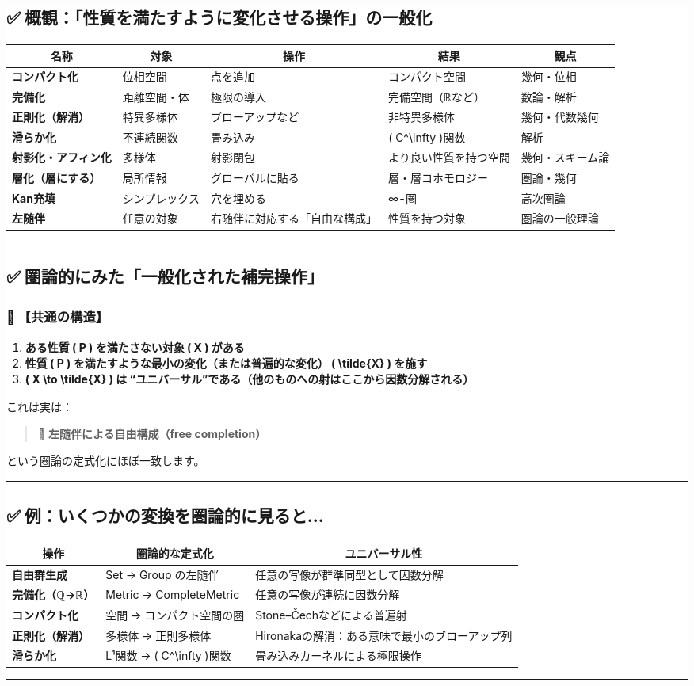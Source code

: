 
## ✅ 概観：「性質を満たすように変化させる操作」の一般化

| 名称 | 対象 | 操作 | 結果 | 観点 |
|------|------|------|------|------|
| **コンパクト化** | 位相空間 | 点を追加 | コンパクト空間 | 幾何・位相 |
| **完備化** | 距離空間・体 | 極限の導入 | 完備空間（ℝなど） | 数論・解析 |
| **正則化（解消）** | 特異多様体 | ブローアップなど | 非特異多様体 | 幾何・代数幾何 |
| **滑らか化** | 不連続関数 | 畳み込み | \( C^\infty \)関数 | 解析 |
| **射影化・アフィン化** | 多様体 | 射影閉包 | より良い性質を持つ空間 | 幾何・スキーム論 |
| **層化（層にする）** | 局所情報 | グローバルに貼る | 層・層コホモロジー | 圏論・幾何 |
| **Kan充填** | シンプレックス | 穴を埋める | ∞-圏 | 高次圏論 |
| **左随伴** | 任意の対象 | 右随伴に対応する「自由な構成」 | 性質を持つ対象 | 圏論の一般理論 |

---

## ✅ 圏論的にみた「一般化された補完操作」

### 🧠 【共通の構造】
1. **ある性質 \( P \) を満たさない対象 \( X \) がある**
2. **性質 \( P \) を満たすような最小の変化（または普遍的な変化） \( \tilde{X} \) を施す**
3. **\( X \to \tilde{X} \) は “ユニバーサル”である（他のものへの射はここから因数分解される）**

これは実は：

> 🔷 **左随伴による自由構成（free completion）**

という圏論の定式化にほぼ一致します。

---

## ✅ 例：いくつかの変換を圏論的に見ると…

| 操作 | 圏論的な定式化 | ユニバーサル性 |
|------|----------------|----------------|
| **自由群生成** | Set → Group の左随伴 | 任意の写像が群準同型として因数分解 |
| **完備化（ℚ→ℝ）** | Metric → CompleteMetric | 任意の写像が連続に因数分解 |
| **コンパクト化** | 空間 → コンパクト空間の圏 | Stone–Čechなどによる普遍射 |
| **正則化（解消）** | 多様体 → 正則多様体 | Hironakaの解消：ある意味で最小のブローアップ列 |
| **滑らか化** | L¹関数 → \( C^\infty \)関数 | 畳み込みカーネルによる極限操作 |

---

